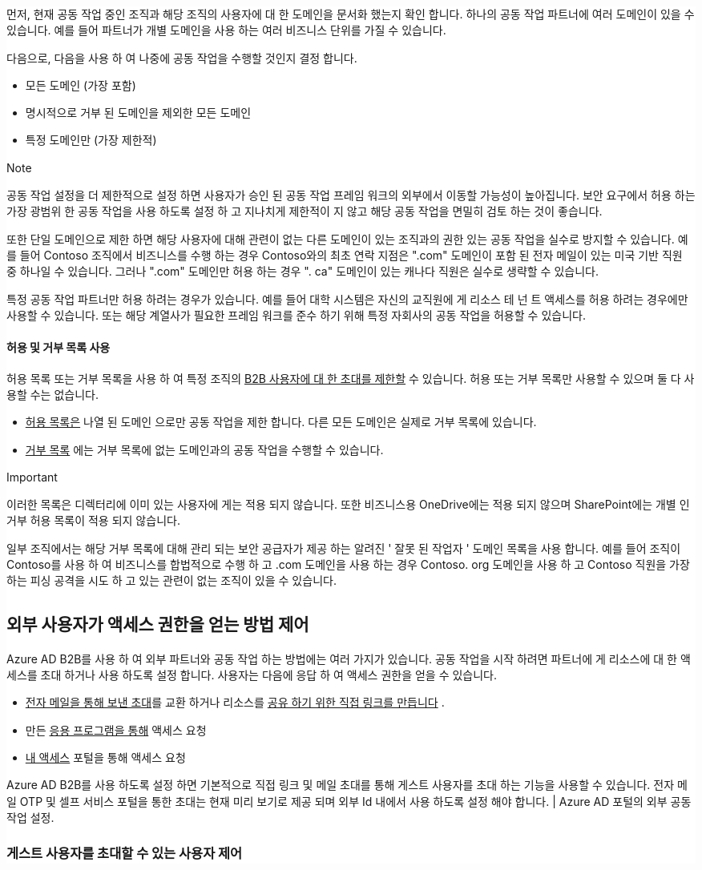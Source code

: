 먼저, 현재 공동 작업 중인 조직과 해당 조직의 사용자에 대 한 도메인을 문서화 했는지 확인 합니다. 하나의 공동 작업 파트너에 여러 도메인이 있을 수 있습니다. 예를 들어 파트너가 개별 도메인을 사용 하는 여러 비즈니스 단위를 가질 수 있습니다.

다음으로, 다음을 사용 하 여 나중에 공동 작업을 수행할 것인지 결정 합니다. 

* 모든 도메인 (가장 포함)

* 명시적으로 거부 된 도메인을 제외한 모든 도메인 

* 특정 도메인만 (가장 제한적)

> [!NOTE]
> 공동 작업 설정을 더 제한적으로 설정 하면 사용자가 승인 된 공동 작업 프레임 워크의 외부에서 이동할 가능성이 높아집니다. 보안 요구에서 허용 하는 가장 광범위 한 공동 작업을 사용 하도록 설정 하 고 지나치게 제한적이 지 않고 해당 공동 작업을 면밀히 검토 하는 것이 좋습니다. 

또한 단일 도메인으로 제한 하면 해당 사용자에 대해 관련이 없는 다른 도메인이 있는 조직과의 권한 있는 공동 작업을 실수로 방지할 수 있습니다. 예를 들어 Contoso 조직에서 비즈니스를 수행 하는 경우 Contoso와의 최초 연락 지점은 ".com" 도메인이 포함 된 전자 메일이 있는 미국 기반 직원 중 하나일 수 있습니다. 그러나 ".com" 도메인만 허용 하는 경우 ". ca" 도메인이 있는 캐나다 직원은 실수로 생략할 수 있습니다. 

특정 공동 작업 파트너만 허용 하려는 경우가 있습니다. 예를 들어 대학 시스템은 자신의 교직원에 게 리소스 테 넌 트 액세스를 허용 하려는 경우에만 사용할 수 있습니다. 또는 해당 계열사가 필요한 프레임 워크를 준수 하기 위해 특정 자회사의 공동 작업을 허용할 수 있습니다.

#### <a name="using-allow-and-deny-lists"></a>허용 및 거부 목록 사용

허용 목록 또는 거부 목록을 사용 하 여 특정 조직의 [B2B 사용자에 대 한 초대를 제한할](../external-identities/allow-deny-list.md) 수 있습니다. 허용 또는 거부 목록만 사용할 수 있으며 둘 다 사용할 수는 없습니다.

* [허용 목록은](../external-identities/allow-deny-list.md) 나열 된 도메인 으로만 공동 작업을 제한 합니다. 다른 모든 도메인은 실제로 거부 목록에 있습니다.

* [거부 목록](../external-identities/allow-deny-list.md) 에는 거부 목록에 없는 도메인과의 공동 작업을 수행할 수 있습니다.

> [!IMPORTANT]
> 이러한 목록은 디렉터리에 이미 있는 사용자에 게는 적용 되지 않습니다. 또한 비즈니스용 OneDrive에는 적용 되지 않으며 SharePoint에는 개별 인 거부 허용 목록이 적용 되지 않습니다.

일부 조직에서는 해당 거부 목록에 대해 관리 되는 보안 공급자가 제공 하는 알려진 ' 잘못 된 작업자 ' 도메인 목록을 사용 합니다. 예를 들어 조직이 Contoso를 사용 하 여 비즈니스를 합법적으로 수행 하 고 .com 도메인을 사용 하는 경우 Contoso. org 도메인을 사용 하 고 Contoso 직원을 가장 하는 피싱 공격을 시도 하 고 있는 관련이 없는 조직이 있을 수 있습니다. 

## <a name="control-how-external-users-gain-access"></a>외부 사용자가 액세스 권한을 얻는 방법 제어

Azure AD B2B를 사용 하 여 외부 파트너와 공동 작업 하는 방법에는 여러 가지가 있습니다. 공동 작업을 시작 하려면 파트너에 게 리소스에 대 한 액세스를 초대 하거나 사용 하도록 설정 합니다. 사용자는 다음에 응답 하 여 액세스 권한을 얻을 수 있습니다.

* [전자 메일을 통해 보낸 초대](../external-identities/redemption-experience.md)를 교환 하거나 리소스를 [공유 하기 위한 직접 링크를 만듭니다](../external-identities/redemption-experience.md) .

* 만든 [응용 프로그램을 통해](../external-identities/self-service-sign-up-overview.md) 액세스 요청

* [내 액세스](../governance/entitlement-management-request-access.md) 포털을 통해 액세스 요청

Azure AD B2B를 사용 하도록 설정 하면 기본적으로 직접 링크 및 메일 초대를 통해 게스트 사용자를 초대 하는 기능을 사용할 수 있습니다. 전자 메일 OTP 및 셀프 서비스 포털을 통한 초대는 현재 미리 보기로 제공 되며 외부 Id 내에서 사용 하도록 설정 해야 합니다. | Azure AD 포털의 외부 공동 작업 설정.

### <a name="control-who-can-invite-guest-users"></a>게스트 사용자를 초대할 수 있는 사용자 제어
